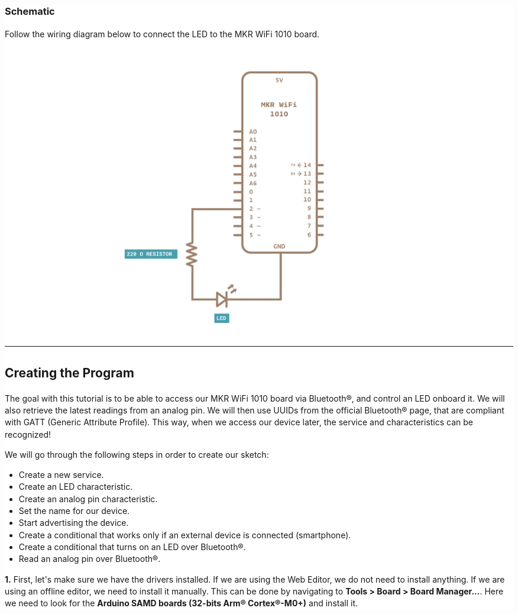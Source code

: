 ### Schematic

Follow the wiring diagram below to connect the LED to the MKR WiFi 1010 board.


![Schematic of the board, LED and resistor circuit.](assets/mkr_tutorial_03_img_02.png)
___

## Creating the Program

The goal with this tutorial is to be able to access our MKR WiFi 1010 board via Bluetooth®, and control an LED onboard it.  We will also retrieve the latest readings from an analog pin. We will then use UUIDs from the official Bluetooth® page, that are compliant with GATT (Generic Attribute Profile). This way, when we access our device later, the service and characteristics can be recognized! 

We will go through the following steps in order to create our sketch:

- Create a new service.
- Create an LED characteristic.
- Create an analog pin characteristic.
- Set the name for our device.
- Start advertising the device.
- Create a conditional that works only if an external device is connected (smartphone).
- Create a conditional that turns on an LED over Bluetooth®.
- Read an analog pin over Bluetooth®.

**1.** First, let's make sure we have the drivers installed. If we are using the Web Editor, we do not need to install anything. If we are using an offline editor, we need to install it manually. This can be done by navigating to **Tools > Board > Board Manager...**. Here we need to look for the **Arduino SAMD boards (32-bits Arm® Cortex®-M0+)** and install it. 
